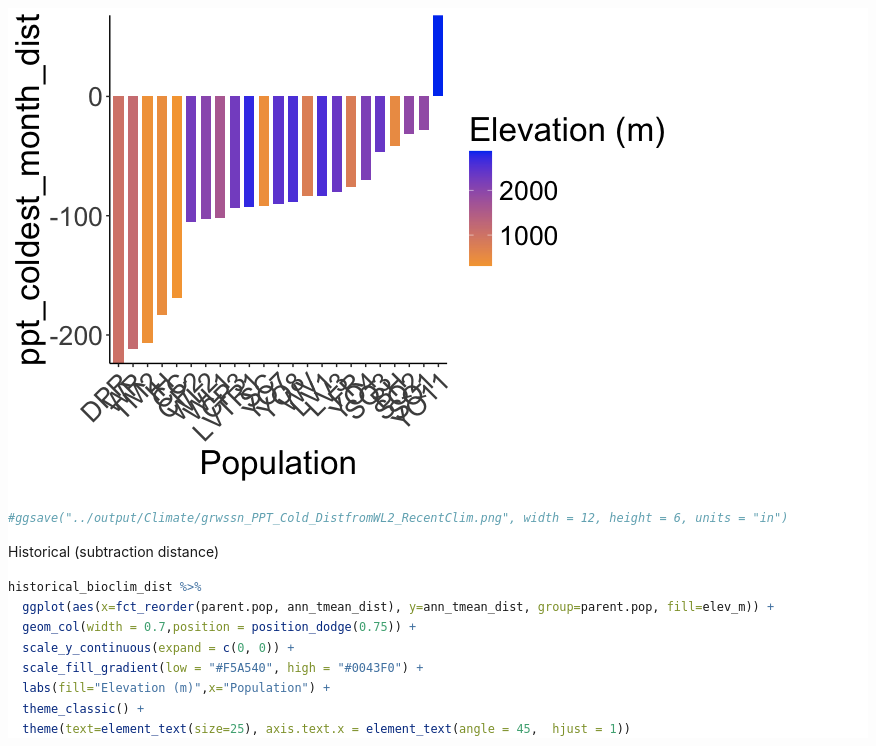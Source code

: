 ![](WL2_climatedist_growthseason_files/figure-html/unnamed-chunk-26-10.png)

``` r
#ggsave("../output/Climate/grwssn_PPT_Cold_DistfromWL2_RecentClim.png", width = 12, height = 6, units = "in")
```

Historical (subtraction distance)


``` r
historical_bioclim_dist %>% 
  ggplot(aes(x=fct_reorder(parent.pop, ann_tmean_dist), y=ann_tmean_dist, group=parent.pop, fill=elev_m)) +
  geom_col(width = 0.7,position = position_dodge(0.75)) +
  scale_y_continuous(expand = c(0, 0)) +
  scale_fill_gradient(low = "#F5A540", high = "#0043F0") +
  labs(fill="Elevation (m)",x="Population") +
  theme_classic() +
  theme(text=element_text(size=25), axis.text.x = element_text(angle = 45,  hjust = 1))
```

